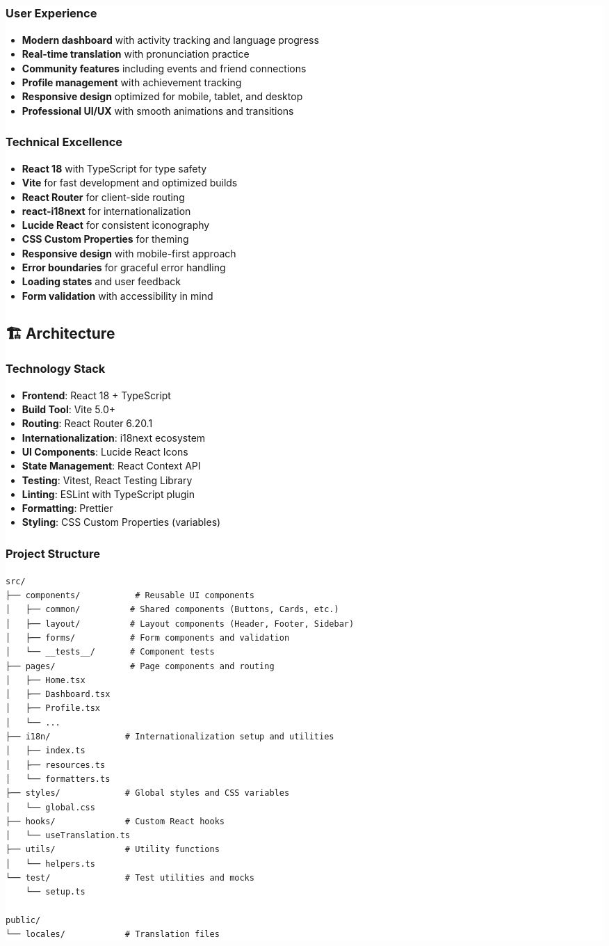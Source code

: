 ### User Experience
- **Modern dashboard** with activity tracking and language progress
- **Real-time translation** with pronunciation practice
- **Community features** including events and friend connections
- **Profile management** with achievement tracking
- **Responsive design** optimized for mobile, tablet, and desktop
- **Professional UI/UX** with smooth animations and transitions

### Technical Excellence
- **React 18** with TypeScript for type safety
- **Vite** for fast development and optimized builds
- **React Router** for client-side routing
- **react-i18next** for internationalization
- **Lucide React** for consistent iconography
- **CSS Custom Properties** for theming
- **Responsive design** with mobile-first approach
- **Error boundaries** for graceful error handling
- **Loading states** and user feedback
- **Form validation** with accessibility in mind

## 🏗️ Architecture

### Technology Stack
- **Frontend**: React 18 + TypeScript
- **Build Tool**: Vite 5.0+
- **Routing**: React Router 6.20.1
- **Internationalization**: i18next ecosystem
- **UI Components**: Lucide React Icons
- **State Management**: React Context API
- **Testing**: Vitest, React Testing Library
- **Linting**: ESLint with TypeScript plugin
- **Formatting**: Prettier
- **Styling**: CSS Custom Properties (variables)

### Project Structure
```
src/
├── components/           # Reusable UI components
│   ├── common/          # Shared components (Buttons, Cards, etc.)
│   ├── layout/          # Layout components (Header, Footer, Sidebar)
│   ├── forms/           # Form components and validation
│   └── __tests__/       # Component tests
├── pages/               # Page components and routing
│   ├── Home.tsx
│   ├── Dashboard.tsx
│   ├── Profile.tsx
│   └── ...
├── i18n/               # Internationalization setup and utilities
│   ├── index.ts
│   ├── resources.ts
│   └── formatters.ts
├── styles/             # Global styles and CSS variables
│   └── global.css
├── hooks/              # Custom React hooks
│   └── useTranslation.ts
├── utils/              # Utility functions
│   └── helpers.ts
└── test/               # Test utilities and mocks
    └── setup.ts

public/
└── locales/            # Translation files
```